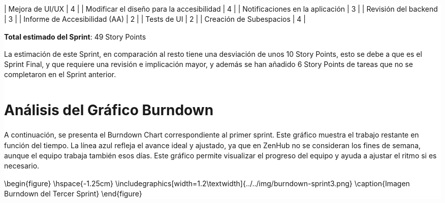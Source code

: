 | Mejora de UI/UX                                   | 4            |
| Modificar el diseño para la accesibilidad         | 4            |
| Notificaciones en la aplicación                   | 3            |
| Revisión del backend                              | 3            |
| Informe de Accesibilidad (AA)                     | 2           |
| Tests de UI                                      | 2            |
| Creación de Subespacios                         | 4            |



**Total estimado del Sprint**: 49 Story Points

La estimación de este Sprint, en comparación al resto tiene una desviación de unos 10 Story Points, esto se debe a que es el Sprint Final, y que requiere una revisión e implicación mayor, y además se han añadido 6 Story Points de tareas que no se completaron en el Sprint anterior.

# Análisis del Gráfico Burndown

A continuación, se presenta el Burndown Chart correspondiente al primer sprint. Este gráfico muestra el trabajo restante en función del tiempo. La línea azul refleja el avance ideal y ajustado, ya que en ZenHub no se consideran los fines de semana, aunque el equipo trabaja también esos días. Este gráfico permite visualizar el progreso del equipo y ayuda a ajustar el ritmo si es necesario.

\begin{figure}
\hspace{-1.25cm}
\includegraphics[width=1.2\textwidth]{../../img/burndown-sprint3.png}
\caption{Imagen Burndown del Tercer Sprint}
\end{figure}